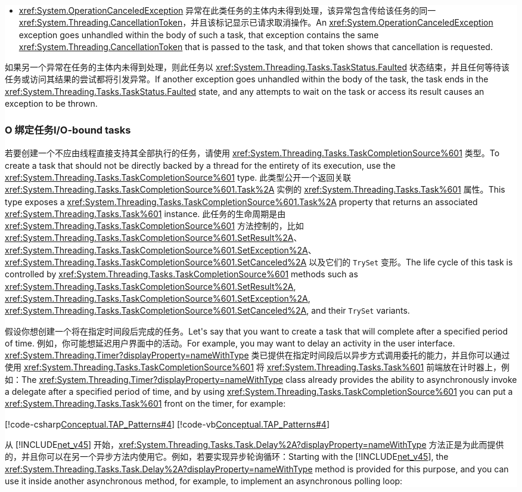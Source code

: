 - <span data-ttu-id="09fc7-159"><xref:System.OperationCanceledException> 异常在此类任务的主体内未得到处理，该异常包含传给该任务的同一 <xref:System.Threading.CancellationToken>，并且该标记显示已请求取消操作。</span><span class="sxs-lookup"><span data-stu-id="09fc7-159">An <xref:System.OperationCanceledException> exception goes unhandled within the body of such a task, that exception contains the same <xref:System.Threading.CancellationToken> that is passed to the task, and that token shows that cancellation is requested.</span></span>

<span data-ttu-id="09fc7-160">如果另一个异常在任务的主体内未得到处理，则此任务以 <xref:System.Threading.Tasks.TaskStatus.Faulted> 状态结束，并且任何等待该任务或访问其结果的尝试都将引发异常。</span><span class="sxs-lookup"><span data-stu-id="09fc7-160">If another exception goes unhandled within the body of the task, the task ends in the <xref:System.Threading.Tasks.TaskStatus.Faulted> state, and any attempts to wait on the task or access its result causes an exception to be thrown.</span></span>

### <a name="io-bound-tasks"></a><span data-ttu-id="09fc7-161">O 绑定任务</span><span class="sxs-lookup"><span data-stu-id="09fc7-161">I/O-bound tasks</span></span>
<span data-ttu-id="09fc7-162">若要创建一个不应由线程直接支持其全部执行的任务，请使用 <xref:System.Threading.Tasks.TaskCompletionSource%601> 类型。</span><span class="sxs-lookup"><span data-stu-id="09fc7-162">To create a task that should not be directly backed by a thread for the entirety of its execution, use the <xref:System.Threading.Tasks.TaskCompletionSource%601> type.</span></span> <span data-ttu-id="09fc7-163">此类型公开一个返回关联 <xref:System.Threading.Tasks.TaskCompletionSource%601.Task%2A> 实例的 <xref:System.Threading.Tasks.Task%601> 属性。</span><span class="sxs-lookup"><span data-stu-id="09fc7-163">This type exposes a <xref:System.Threading.Tasks.TaskCompletionSource%601.Task%2A> property that returns an associated <xref:System.Threading.Tasks.Task%601> instance.</span></span> <span data-ttu-id="09fc7-164">此任务的生命周期是由 <xref:System.Threading.Tasks.TaskCompletionSource%601> 方法控制的，比如 <xref:System.Threading.Tasks.TaskCompletionSource%601.SetResult%2A>、<xref:System.Threading.Tasks.TaskCompletionSource%601.SetException%2A>、<xref:System.Threading.Tasks.TaskCompletionSource%601.SetCanceled%2A> 以及它们的 `TrySet` 变形。</span><span class="sxs-lookup"><span data-stu-id="09fc7-164">The life cycle of this task is controlled by <xref:System.Threading.Tasks.TaskCompletionSource%601> methods such as <xref:System.Threading.Tasks.TaskCompletionSource%601.SetResult%2A>, <xref:System.Threading.Tasks.TaskCompletionSource%601.SetException%2A>, <xref:System.Threading.Tasks.TaskCompletionSource%601.SetCanceled%2A>, and their `TrySet` variants.</span></span>

<span data-ttu-id="09fc7-165">假设你想创建一个将在指定时间段后完成的任务。</span><span class="sxs-lookup"><span data-stu-id="09fc7-165">Let's say that you want to create a task that will complete after a specified period of time.</span></span> <span data-ttu-id="09fc7-166">例如，你可能想延迟用户界面中的活动。</span><span class="sxs-lookup"><span data-stu-id="09fc7-166">For example, you may want to delay an activity in the user interface.</span></span> <span data-ttu-id="09fc7-167"><xref:System.Threading.Timer?displayProperty=nameWithType> 类已提供在指定时间段后以异步方式调用委托的能力，并且你可以通过使用 <xref:System.Threading.Tasks.TaskCompletionSource%601> 将 <xref:System.Threading.Tasks.Task%601> 前端放在计时器上，例如：</span><span class="sxs-lookup"><span data-stu-id="09fc7-167">The <xref:System.Threading.Timer?displayProperty=nameWithType> class already provides the ability to asynchronously invoke a delegate after a specified period of time, and by using <xref:System.Threading.Tasks.TaskCompletionSource%601> you can put a <xref:System.Threading.Tasks.Task%601> front on the timer, for example:</span></span>

[!code-csharp[Conceptual.TAP_Patterns#4](../../../samples/snippets/csharp/VS_Snippets_CLR/conceptual.tap_patterns/cs/patterns1.cs#4)]
[!code-vb[Conceptual.TAP_Patterns#4](../../../samples/snippets/visualbasic/VS_Snippets_CLR/conceptual.tap_patterns/vb/patterns1.vb#4)]

<span data-ttu-id="09fc7-168">从 [!INCLUDE[net_v45](../../../includes/net-v45-md.md)] 开始，<xref:System.Threading.Tasks.Task.Delay%2A?displayProperty=nameWithType> 方法正是为此而提供的，并且你可以在另一个异步方法内使用它。例如，若要实现异步轮询循环：</span><span class="sxs-lookup"><span data-stu-id="09fc7-168">Starting with the [!INCLUDE[net_v45](../../../includes/net-v45-md.md)], the <xref:System.Threading.Tasks.Task.Delay%2A?displayProperty=nameWithType> method is provided for this purpose, and you can use it inside another asynchronous method, for example, to implement an asynchronous polling loop:</span></span>
